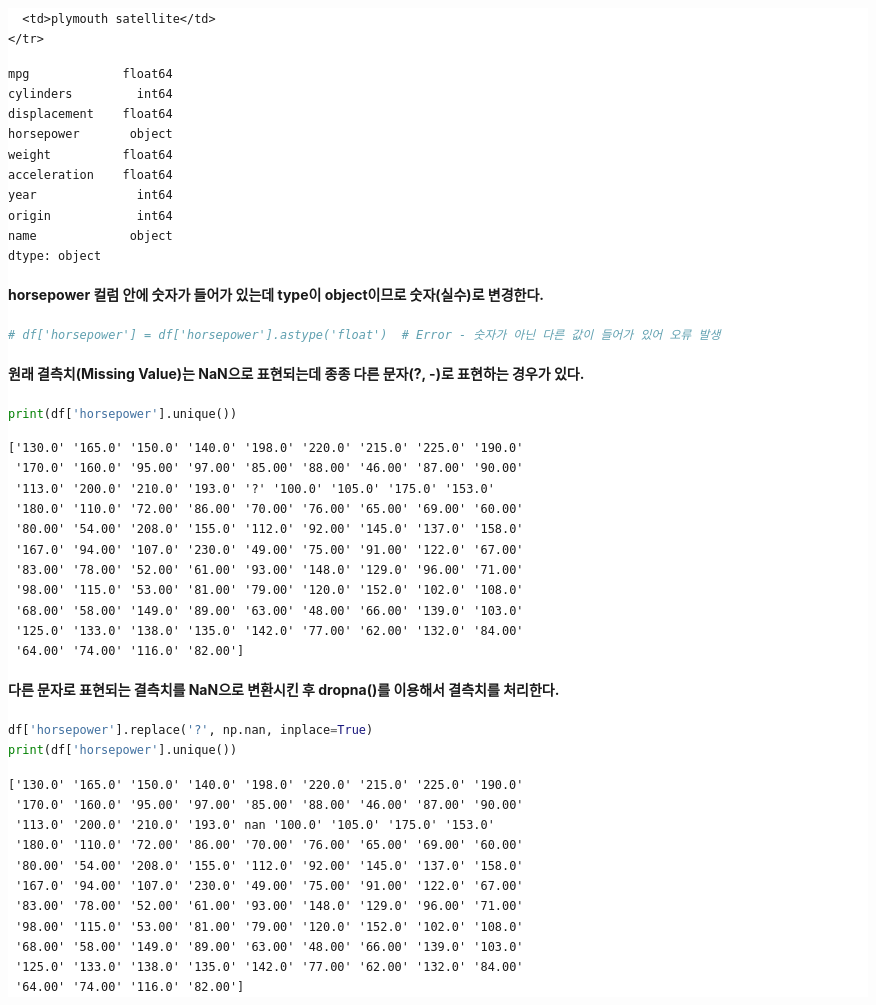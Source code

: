       <td>plymouth satellite</td>
    </tr>
  </tbody>
</table>
</div>


    mpg             float64
    cylinders         int64
    displacement    float64
    horsepower       object
    weight          float64
    acceleration    float64
    year              int64
    origin            int64
    name             object
    dtype: object
    

#### horsepower 컬럼 안에 숫자가 들어가 있는데 type이 object이므로 숫자(실수)로 변경한다.


```python
# df['horsepower'] = df['horsepower'].astype('float')  # Error - 숫자가 아닌 다른 값이 들어가 있어 오류 발생
```

#### 원래 결측치(Missing Value)는 NaN으로 표현되는데 종종 다른 문자(?, -)로 표현하는 경우가 있다.


```python
print(df['horsepower'].unique())
```

    ['130.0' '165.0' '150.0' '140.0' '198.0' '220.0' '215.0' '225.0' '190.0'
     '170.0' '160.0' '95.00' '97.00' '85.00' '88.00' '46.00' '87.00' '90.00'
     '113.0' '200.0' '210.0' '193.0' '?' '100.0' '105.0' '175.0' '153.0'
     '180.0' '110.0' '72.00' '86.00' '70.00' '76.00' '65.00' '69.00' '60.00'
     '80.00' '54.00' '208.0' '155.0' '112.0' '92.00' '145.0' '137.0' '158.0'
     '167.0' '94.00' '107.0' '230.0' '49.00' '75.00' '91.00' '122.0' '67.00'
     '83.00' '78.00' '52.00' '61.00' '93.00' '148.0' '129.0' '96.00' '71.00'
     '98.00' '115.0' '53.00' '81.00' '79.00' '120.0' '152.0' '102.0' '108.0'
     '68.00' '58.00' '149.0' '89.00' '63.00' '48.00' '66.00' '139.0' '103.0'
     '125.0' '133.0' '138.0' '135.0' '142.0' '77.00' '62.00' '132.0' '84.00'
     '64.00' '74.00' '116.0' '82.00']
    

#### 다른 문자로 표현되는 결측치를 NaN으로 변환시킨 후 dropna()를 이용해서 결측치를 처리한다.


```python
df['horsepower'].replace('?', np.nan, inplace=True)
print(df['horsepower'].unique())
```

    ['130.0' '165.0' '150.0' '140.0' '198.0' '220.0' '215.0' '225.0' '190.0'
     '170.0' '160.0' '95.00' '97.00' '85.00' '88.00' '46.00' '87.00' '90.00'
     '113.0' '200.0' '210.0' '193.0' nan '100.0' '105.0' '175.0' '153.0'
     '180.0' '110.0' '72.00' '86.00' '70.00' '76.00' '65.00' '69.00' '60.00'
     '80.00' '54.00' '208.0' '155.0' '112.0' '92.00' '145.0' '137.0' '158.0'
     '167.0' '94.00' '107.0' '230.0' '49.00' '75.00' '91.00' '122.0' '67.00'
     '83.00' '78.00' '52.00' '61.00' '93.00' '148.0' '129.0' '96.00' '71.00'
     '98.00' '115.0' '53.00' '81.00' '79.00' '120.0' '152.0' '102.0' '108.0'
     '68.00' '58.00' '149.0' '89.00' '63.00' '48.00' '66.00' '139.0' '103.0'
     '125.0' '133.0' '138.0' '135.0' '142.0' '77.00' '62.00' '132.0' '84.00'
     '64.00' '74.00' '116.0' '82.00']
    